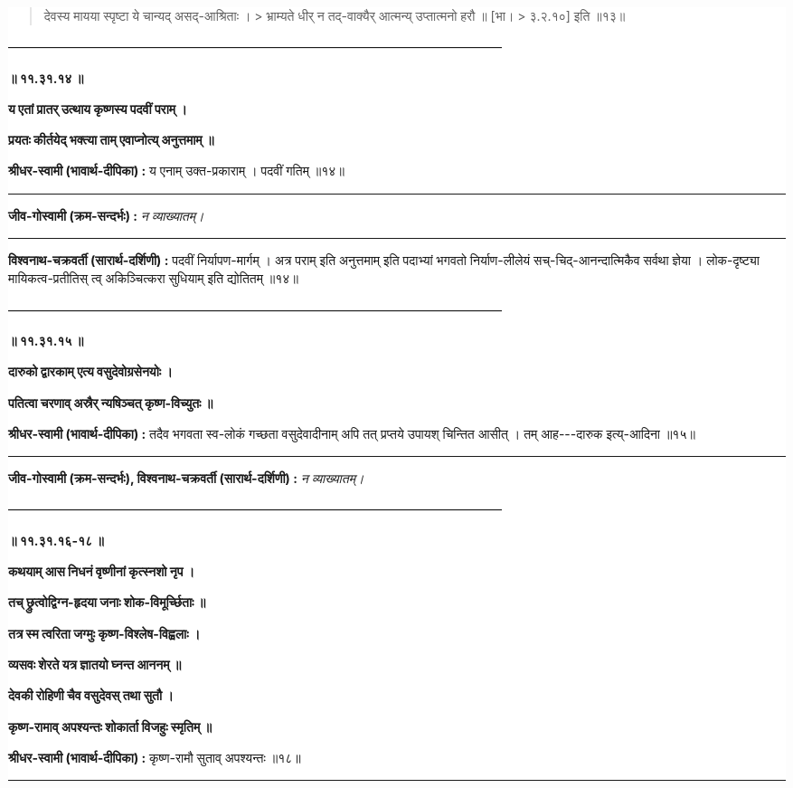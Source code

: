 > देवस्य मायया स्पृष्टा ये चान्यद् असद्-आश्रिताः । >
> भ्राम्यते धीर् न तद्-वाक्यैर् आत्मन्य् उप्तात्मनो हरौ ॥ \[भा। > ३.२.१०\] इति ॥१३॥

———————————————————————————————————————

**॥ ११.३१.१४ ॥**

**य एतां प्रातर् उत्थाय कृष्णस्य पदवीं पराम् ।**

**प्रयतः कीर्तयेद् भक्त्या ताम् एवाप्नोत्य् अनुत्तमाम् ॥**

**श्रीधर-स्वामी (भावार्थ-दीपिका) :** य एनाम् उक्त-प्रकाराम् । पदवीं गतिम् ॥१४॥


______


**जीव-गोस्वामी (क्रम-सन्दर्भः) :** *न व्याख्यातम्।*


______


**विश्वनाथ-चक्रवर्ती (सारार्थ-दर्शिणी) :** पदवीं निर्यापण-मार्गम् । अत्र पराम् इति अनुत्तमाम् इति पदाभ्यां भगवतो निर्याण-लीलेयं सच्-चिद्-आनन्दात्मिकैव सर्वथा ज्ञेया । लोक-दृष्ट्या मायिकत्व-प्रतीतिस् त्व् अकिञ्चित्करा सुधियाम् इति द्योतितम् ॥१४॥

———————————————————————————————————————

**॥ ११.३१.१५ ॥**

**दारुको द्वारकाम् एत्य वसुदेवोग्रसेनयोः ।**

**पतित्वा चरणाव् अस्रैर् न्यषिञ्चत् कृष्ण-विच्युतः ॥**

**श्रीधर-स्वामी (भावार्थ-दीपिका) :** तदैव भगवता स्व-लोकं गच्छता वसुदेवादीनाम् अपि तत् प्रप्तये उपायश् चिन्तित आसीत् । तम् आह---दारुक इत्य्-आदिना ॥१५॥


______


**जीव-गोस्वामी (क्रम-सन्दर्भः), विश्वनाथ-चक्रवर्ती (सारार्थ-दर्शिणी) :** *न व्याख्यातम्।*

———————————————————————————————————————

**॥ ११.३१.१६-१८ ॥**

**कथयाम् आस निधनं वृष्णीनां कृत्स्नशो नृप ।**

**तच् छ्रुत्वोद्विग्न-हृदया जनाः शोक-विमूर्च्छिताः ॥**

**तत्र स्म त्वरिता जग्मुः कृष्ण-विश्लेष-विह्वलाः ।**

**व्यसवः शेरते यत्र ज्ञातयो घ्नन्त आननम् ॥**

**देवकी रोहिणी चैव वसुदेवस् तथा सुतौ ।**

**कृष्ण-रामाव् अपश्यन्तः शोकार्ता विजहुः स्मृतिम् ॥**

**श्रीधर-स्वामी (भावार्थ-दीपिका) :** कृष्ण-रामौ सुताव् अपश्यन्तः ॥१८॥


______



[^१३४]: हेतुना इति क्वचित् ।
[^१३५]: विशेषेण इति क्वचित् पाठः ।
[^१३६]: तनु इति ख-लिप्याम् ।
[^१३७]: इ चोउल्द् नोत् फ़िन्द् थिस् पस्सगे इन् थे कृष्ण-सन्दर्भ, थोउघ् ६
[^१३८]: माययानुकरणम् इति कृष्ण-सन्दर्भः।
[^१३९]: ६.८.१८।
[^१४०]: इदं वाक्यं श्री-कृष्ण-सन्दर्भे प्राप्यते, न तु सर्वास्व् एव
[^१४१]: उपस्थितम् इत्य् आकरे, कस्यांश्चित् लिप्याम् अपि।